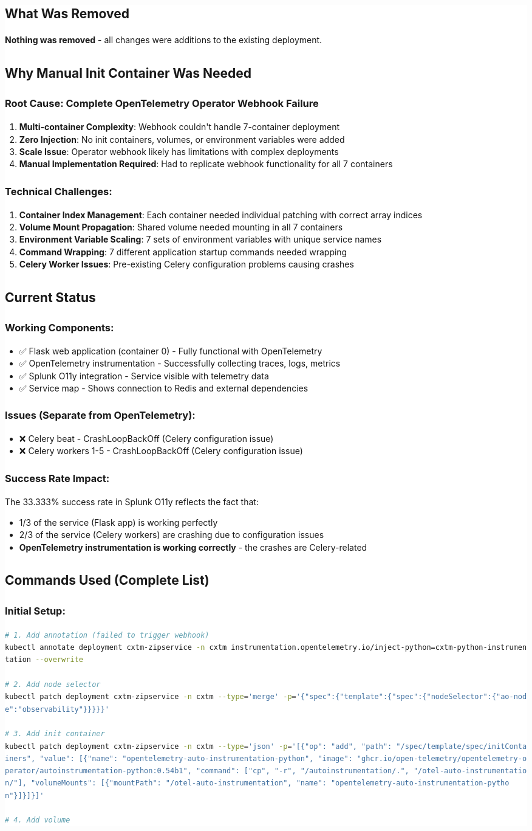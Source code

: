 ## What Was Removed
**Nothing was removed** - all changes were additions to the existing deployment.

## Why Manual Init Container Was Needed

### Root Cause: Complete OpenTelemetry Operator Webhook Failure
1. **Multi-container Complexity**: Webhook couldn't handle 7-container deployment
2. **Zero Injection**: No init containers, volumes, or environment variables were added
3. **Scale Issue**: Operator webhook likely has limitations with complex deployments
4. **Manual Implementation Required**: Had to replicate webhook functionality for all 7 containers

### Technical Challenges:
1. **Container Index Management**: Each container needed individual patching with correct array indices
2. **Volume Mount Propagation**: Shared volume needed mounting in all 7 containers
3. **Environment Variable Scaling**: 7 sets of environment variables with unique service names
4. **Command Wrapping**: 7 different application startup commands needed wrapping
5. **Celery Worker Issues**: Pre-existing Celery configuration problems causing crashes

## Current Status

### Working Components:
- ✅ Flask web application (container 0) - Fully functional with OpenTelemetry
- ✅ OpenTelemetry instrumentation - Successfully collecting traces, logs, metrics
- ✅ Splunk O11y integration - Service visible with telemetry data
- ✅ Service map - Shows connection to Redis and external dependencies

### Issues (Separate from OpenTelemetry):
- ❌ Celery beat - CrashLoopBackOff (Celery configuration issue)
- ❌ Celery workers 1-5 - CrashLoopBackOff (Celery configuration issue)

### Success Rate Impact:
The 33.333% success rate in Splunk O11y reflects the fact that:
- 1/3 of the service (Flask app) is working perfectly
- 2/3 of the service (Celery workers) are crashing due to configuration issues
- **OpenTelemetry instrumentation is working correctly** - the crashes are Celery-related

## Commands Used (Complete List)

### Initial Setup:
```bash
# 1. Add annotation (failed to trigger webhook)
kubectl annotate deployment cxtm-zipservice -n cxtm instrumentation.opentelemetry.io/inject-python=cxtm-python-instrumentation --overwrite

# 2. Add node selector
kubectl patch deployment cxtm-zipservice -n cxtm --type='merge' -p='{"spec":{"template":{"spec":{"nodeSelector":{"ao-node":"observability"}}}}}'

# 3. Add init container
kubectl patch deployment cxtm-zipservice -n cxtm --type='json' -p='[{"op": "add", "path": "/spec/template/spec/initContainers", "value": [{"name": "opentelemetry-auto-instrumentation-python", "image": "ghcr.io/open-telemetry/opentelemetry-operator/autoinstrumentation-python:0.54b1", "command": ["cp", "-r", "/autoinstrumentation/.", "/otel-auto-instrumentation/"], "volumeMounts": [{"mountPath": "/otel-auto-instrumentation", "name": "opentelemetry-auto-instrumentation-python"}]}]}]'

# 4. Add volume
```